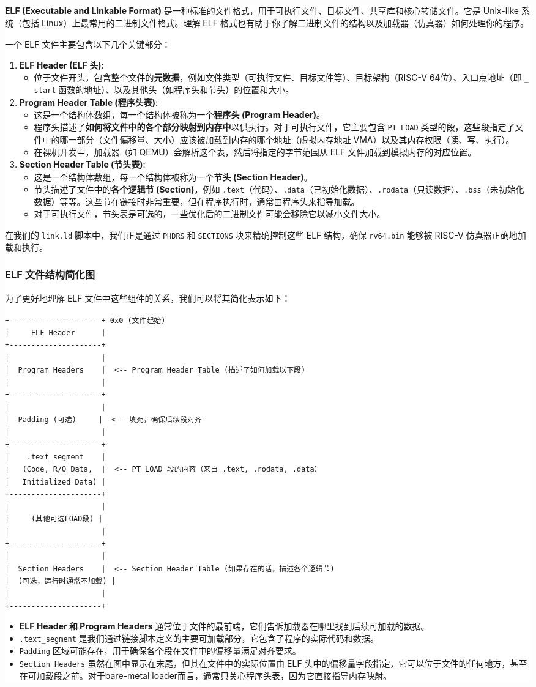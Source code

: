 **ELF (Executable and Linkable Format)** 是一种标准的文件格式，用于可执行文件、目标文件、共享库和核心转储文件。它是 Unix-like 系统（包括 Linux）上最常用的二进制文件格式。理解 ELF 格式也有助于你了解二进制文件的结构以及加载器（仿真器）如何处理你的程序。

一个 ELF 文件主要包含以下几个关键部分：

1. **ELF Header (ELF 头)**:
      * 位于文件开头，包含整个文件的**元数据**，例如文件类型（可执行文件、目标文件等）、目标架构（RISC-V 64位）、入口点地址（即 `_start` 函数的地址）、以及其他头（如程序头和节头）的位置和大小。
2. **Program Header Table (程序头表)**:
      * 这是一个结构体数组，每一个结构体被称为一个**程序头 (Program Header)**。
      * 程序头描述了**如何将文件中的各个部分映射到内存中**以供执行。对于可执行文件，它主要包含 `PT_LOAD` 类型的段，这些段指定了文件中的哪一部分（文件偏移量、大小）应该被加载到内存的哪个地址（虚拟内存地址 VMA）以及其内存权限（读、写、执行）。
      * 在裸机开发中，加载器（如 QEMU）会解析这个表，然后将指定的字节范围从 ELF 文件加载到模拟内存的对应位置。
3. **Section Header Table (节头表)**:
      * 这是一个结构体数组，每一个结构体被称为一个**节头 (Section Header)**。
      * 节头描述了文件中的**各个逻辑节 (Section)**，例如 `.text`（代码）、`.data`（已初始化数据）、`.rodata`（只读数据）、`.bss`（未初始化数据）等等。这些节在链接时非常重要，但在程序执行时，通常由程序头来指导加载。
      * 对于可执行文件，节头表是可选的，一些优化后的二进制文件可能会移除它以减小文件大小。

在我们的 `link.ld` 脚本中，我们正是通过 `PHDRS` 和 `SECTIONS` 块来精确控制这些 ELF 结构，确保 `rv64.bin` 能够被 RISC-V 仿真器正确地加载和执行。

### ELF 文件结构简化图

为了更好地理解 ELF 文件中这些组件的关系，我们可以将其简化表示如下：

```txt
+---------------------+ 0x0 (文件起始)
|     ELF Header      |
+---------------------+
|                     |
|  Program Headers    |  <-- Program Header Table (描述了如何加载以下段)
|                     |
+---------------------+
|                     |
|  Padding (可选)     |  <-- 填充，确保后续段对齐
|                     |
+---------------------+
|    .text_segment    |
|   (Code, R/O Data,  |  <-- PT_LOAD 段的内容（来自 .text, .rodata, .data）
|   Initialized Data) |
+---------------------+
|                     |
|     (其他可选LOAD段) |
|                     |
+---------------------+
|                     |
|  Section Headers    |  <-- Section Header Table (如果存在的话，描述各个逻辑节)
|  (可选，运行时通常不加载) |
|                     |
+---------------------+
```

* **ELF Header 和 Program Headers** 通常位于文件的最前端，它们告诉加载器在哪里找到后续可加载的数据。
* `.text_segment` 是我们通过链接脚本定义的主要可加载部分，它包含了程序的实际代码和数据。
* `Padding` 区域可能存在，用于确保各个段在文件中的偏移量满足对齐要求。
* `Section Headers` 虽然在图中显示在末尾，但其在文件中的实际位置由 ELF 头中的偏移量字段指定，它可以位于文件的任何地方，甚至在可加载段之前。对于bare-metal loader而言，通常只关心程序头表，因为它直接指导内存映射。
